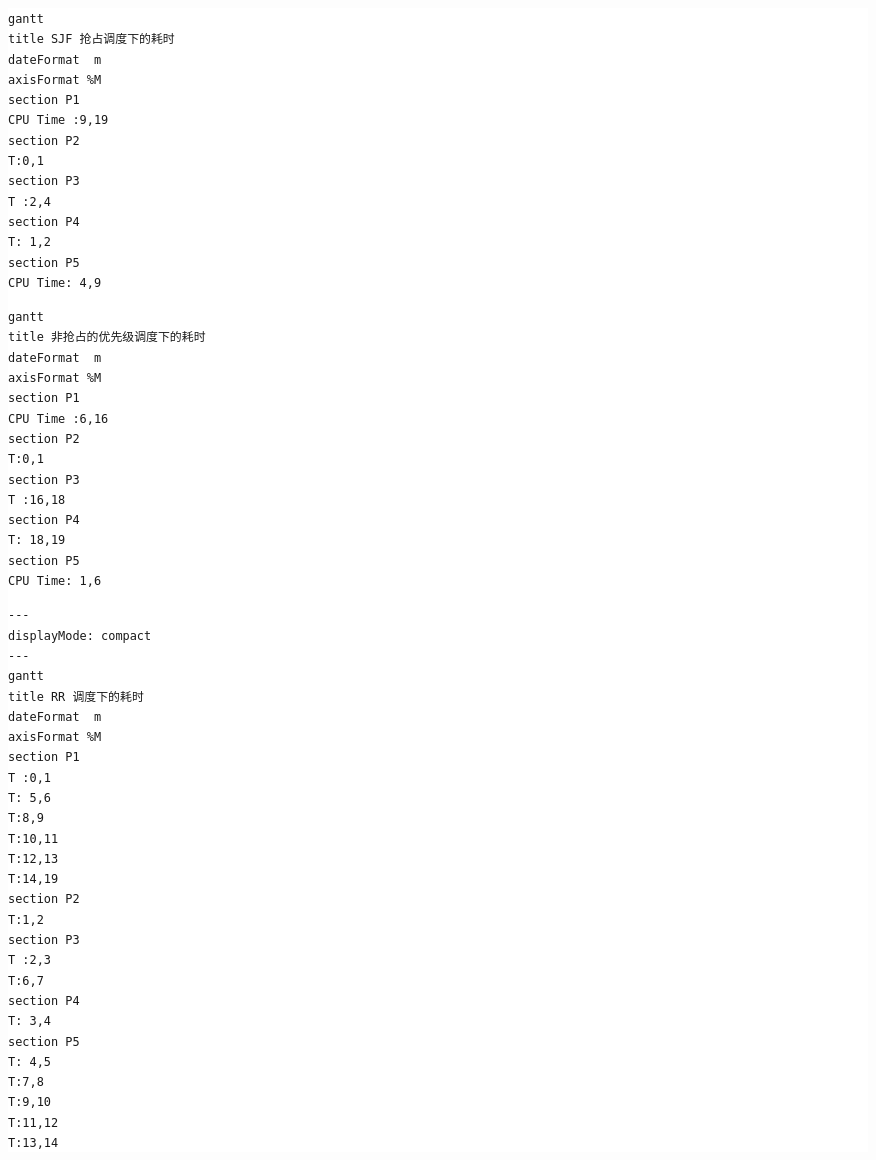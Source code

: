 ```mermaid
gantt
title SJF 抢占调度下的耗时
dateFormat  m
axisFormat %M
section P1
CPU Time :9,19
section P2
T:0,1
section P3
T :2,4
section P4
T: 1,2
section P5
CPU Time: 4,9
```

```mermaid
gantt
title 非抢占的优先级调度下的耗时
dateFormat  m
axisFormat %M
section P1
CPU Time :6,16
section P2
T:0,1
section P3
T :16,18
section P4
T: 18,19
section P5
CPU Time: 1,6
```

```mermaid
---
displayMode: compact
---
gantt
title RR 调度下的耗时
dateFormat  m
axisFormat %M
section P1
T :0,1
T: 5,6
T:8,9
T:10,11
T:12,13
T:14,19
section P2
T:1,2
section P3
T :2,3
T:6,7
section P4
T: 3,4
section P5
T: 4,5
T:7,8
T:9,10
T:11,12
T:13,14
```
